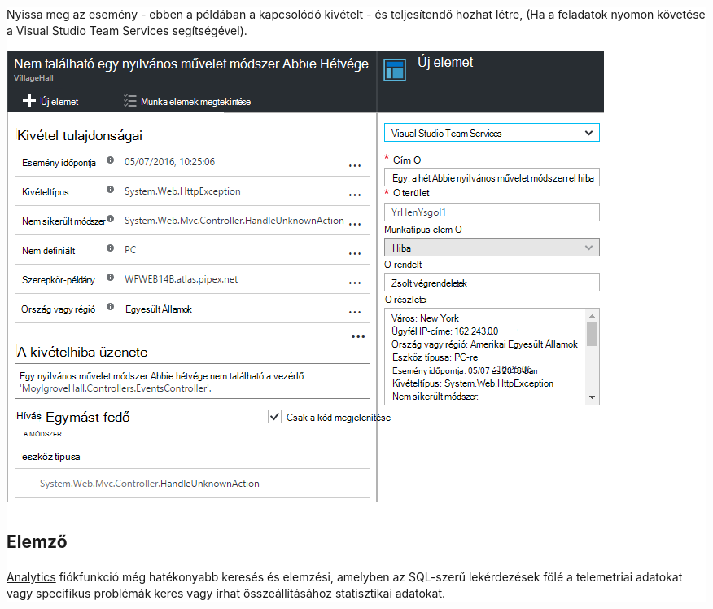 Nyissa meg az esemény - ebben a példában a kapcsolódó kivételt - és teljesítendő hozhat létre, (Ha a feladatok nyomon követése a Visual Studio Team Services segítségével). 
 
![Munka elem létrehozása](./media/app-insights-overview/09.png)

## <a name="analytics"></a>Elemző

[Analytics](app-insights-analytics.md) fiókfunkció még hatékonyabb keresés és elemzési, amelyben az SQL-szerű lekérdezések fölé a telemetriai adatokat vagy specifikus problémák keres vagy írhat összeállításához statisztikai adatokat.
